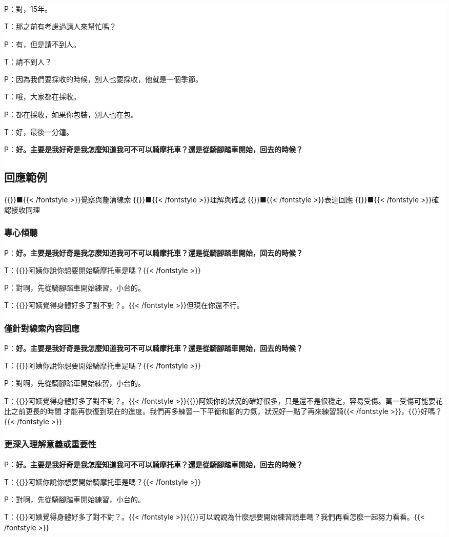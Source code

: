 P：對，15年。

T：那之前有考慮過請人來幫忙嗎？

P：有，但是請不到人。

T：請不到人？

P：因為我們要採收的時候，別人也要採收，他就是一個季節。

T：哦，大家都在採收。

P：都在採收，如果你包裝，別人也在包。

T：好，最後一分鐘。

P：**好。主要是我好奇是我怎麼知道我可不可以騎摩托車？還是從騎腳踏車開始，回去的時候？**

## 回應範例

{{<fontstyle color="red">}}■{{< /fontstyle >}}覺察與釐清線索 {{<fontstyle color="orange">}}■{{< /fontstyle >}}理解與確認 {{<fontstyle color="green">}}■{{< /fontstyle >}}表達回應 {{<fontstyle color="blue">}}■{{< /fontstyle >}}確認接收同理

### 專心傾聽

P：**好。主要是我好奇是我怎麼知道我可不可以騎摩托車？還是從騎腳踏車開始，回去的時候？**

T：{{<fontstyle color="red">}}阿姨你說你想要開始騎摩托車是嗎？{{< /fontstyle >}}

P：對啊，先從騎腳踏車開始練習，小台的。

T：{{<fontstyle color="orange">}}阿姨覺得身體好多了對不對？。{{< /fontstyle >}}但現在你還不行。

### 僅針對線索內容回應


P：**好。主要是我好奇是我怎麼知道我可不可以騎摩托車？還是從騎腳踏車開始，回去的時候？**

T：{{<fontstyle color="red">}}阿姨你說你想要開始騎摩托車是嗎？{{< /fontstyle >}}

P：對啊，先從騎腳踏車開始練習，小台的。

T：{{<fontstyle color="orange">}}阿姨覺得身體好多了對不對？。{{< /fontstyle >}}{{<fontstyle color="green">}}阿姨你的狀況的確好很多，只是還不是很穩定，容易受傷。萬一受傷可能要花比之前更長的時間
才能再恢復到現在的進度。我們再多練習一下平衡和腳的力氣，狀況好一點了再來練習騎{{< /fontstyle >}}，{{<fontstyle color="blue">}}好嗎？{{< /fontstyle >}}


### 更深入理解意義或重要性


P：**好。主要是我好奇是我怎麼知道我可不可以騎摩托車？還是從騎腳踏車開始，回去的時候？**

T：{{<fontstyle color="red">}}阿姨你說你想要開始騎摩托車是嗎？{{< /fontstyle >}}

P：對啊，先從騎腳踏車開始練習，小台的。

T：{{<fontstyle color="orange">}}阿姨覺得身體好多了對不對？。{{< /fontstyle >}}{{<fontstyle color="green">}}可以說說為什麼想要開始練習騎車嗎？我們再看怎麼一起努力看看。{{< /fontstyle >}}
